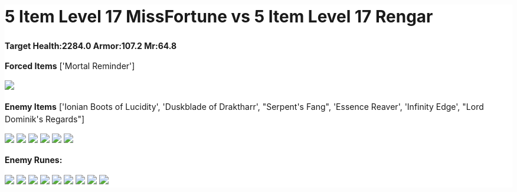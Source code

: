 




# 5 Item Level 17 MissFortune vs 5 Item Level 17 Rengar

**Target Health:2284.0 Armor:107.2 Mr:64.8**


**Forced Items** ['Mortal Reminder']





![](/item/3033.png)



**Enemy Items** ['Ionian Boots of Lucidity', 'Duskblade of Draktharr', "Serpent's Fang", 'Essence Reaver', 'Infinity Edge', "Lord Dominik's Regards"]





![](/item/3158.png)
![](/item/6691.png)
![](/item/6695.png)
![](/item/3508.png)
![](/item/3031.png)
![](/item/3036.png)



**Enemy Runes:**





![](/Styles/Inspiration/FirstStrike/FirstStrike.png)
![](/Styles/Inspiration/MagicalFootwear/MagicalFootwear.png)
![](/Styles/Inspiration/FuturesMarket/FuturesMarket.png)
![](/Styles/Inspiration/CosmicInsight/CosmicInsight.png)
![](/Styles/Domination/SuddenImpact/SuddenImpact.png)
![](/Styles/Domination/TreasureHunter/TreasureHunter.png)
![](/StatMods/StatModsAdaptiveForceIcon.png)
![](/StatMods/StatModsAdaptiveForceIcon.png)
![](/StatMods/StatModsArmorIcon.png)


